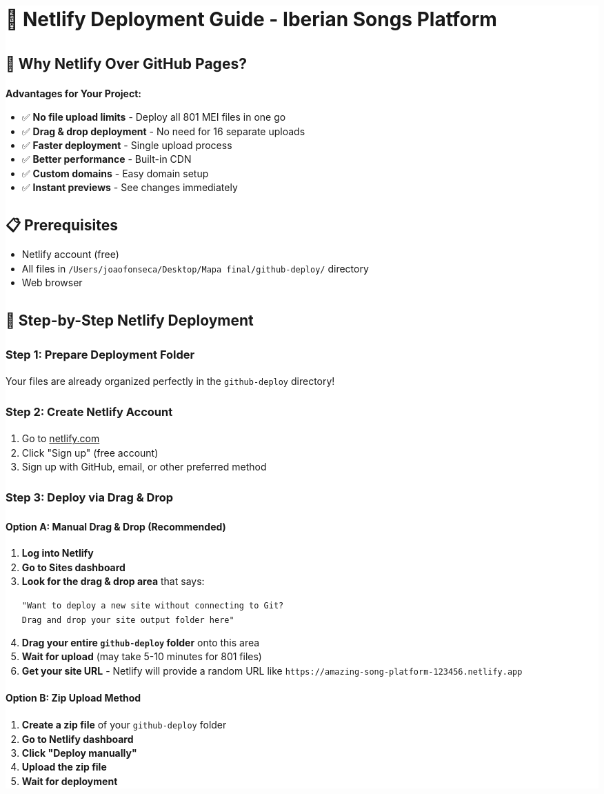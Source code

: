 # 🚀 Netlify Deployment Guide - Iberian Songs Platform

## 🎯 Why Netlify Over GitHub Pages?

**Advantages for Your Project:**
- ✅ **No file upload limits** - Deploy all 801 MEI files in one go
- ✅ **Drag & drop deployment** - No need for 16 separate uploads
- ✅ **Faster deployment** - Single upload process
- ✅ **Better performance** - Built-in CDN
- ✅ **Custom domains** - Easy domain setup
- ✅ **Instant previews** - See changes immediately

## 📋 Prerequisites

- Netlify account (free)
- All files in `/Users/joaofonseca/Desktop/Mapa final/github-deploy/` directory
- Web browser

## 🚀 Step-by-Step Netlify Deployment

### Step 1: Prepare Deployment Folder
Your files are already organized perfectly in the `github-deploy` directory!

### Step 2: Create Netlify Account
1. Go to [netlify.com](https://netlify.com)
2. Click "Sign up" (free account)
3. Sign up with GitHub, email, or other preferred method

### Step 3: Deploy via Drag & Drop

#### Option A: Manual Drag & Drop (Recommended)
1. **Log into Netlify**
2. **Go to Sites dashboard**
3. **Look for the drag & drop area** that says:
   ```
   "Want to deploy a new site without connecting to Git?
   Drag and drop your site output folder here"
   ```
4. **Drag your entire `github-deploy` folder** onto this area
5. **Wait for upload** (may take 5-10 minutes for 801 files)
6. **Get your site URL** - Netlify will provide a random URL like `https://amazing-song-platform-123456.netlify.app`

#### Option B: Zip Upload Method
1. **Create a zip file** of your `github-deploy` folder
2. **Go to Netlify dashboard**
3. **Click "Deploy manually"**
4. **Upload the zip file**
5. **Wait for deployment**
